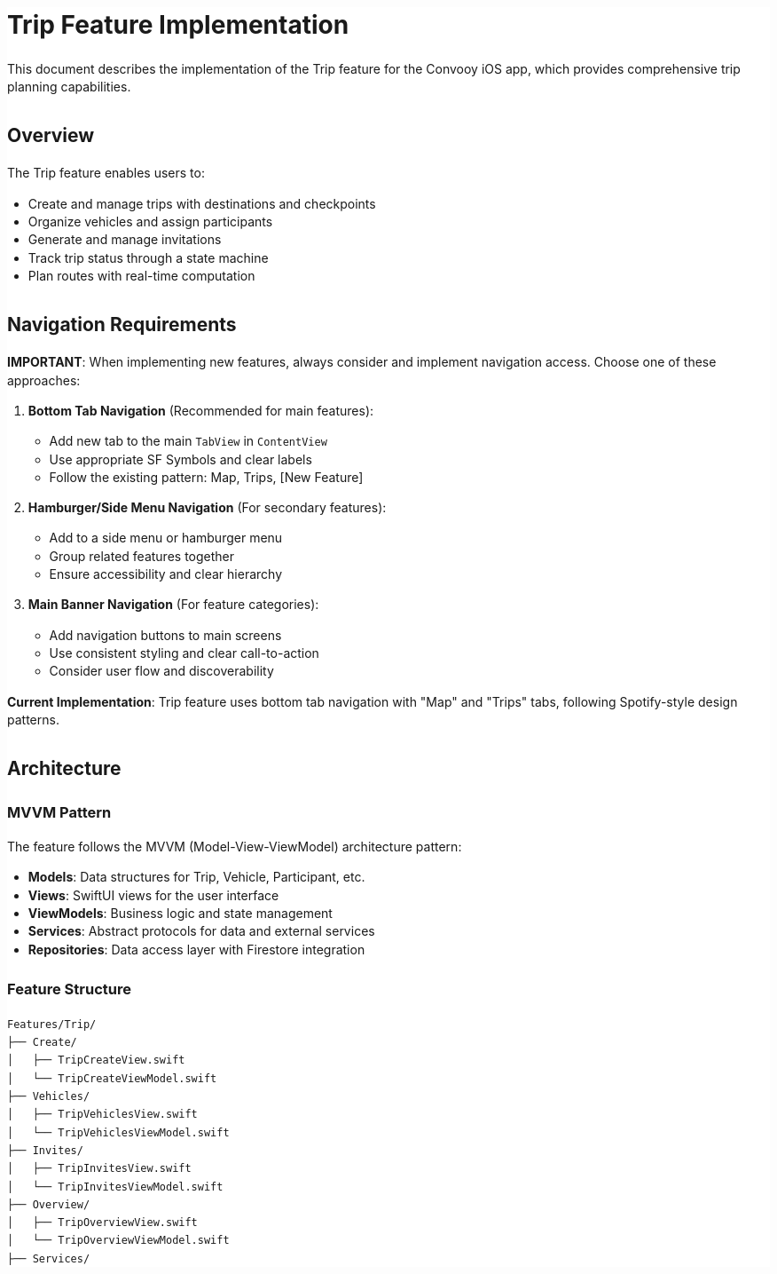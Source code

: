 # Trip Feature Implementation

This document describes the implementation of the Trip feature for the Convooy iOS app, which provides comprehensive trip planning capabilities.

## Overview

The Trip feature enables users to:
- Create and manage trips with destinations and checkpoints
- Organize vehicles and assign participants
- Generate and manage invitations
- Track trip status through a state machine
- Plan routes with real-time computation

## Navigation Requirements
**IMPORTANT**: When implementing new features, always consider and implement navigation access. Choose one of these approaches:

1. **Bottom Tab Navigation** (Recommended for main features):
   - Add new tab to the main `TabView` in `ContentView`
   - Use appropriate SF Symbols and clear labels
   - Follow the existing pattern: Map, Trips, [New Feature]

2. **Hamburger/Side Menu Navigation** (For secondary features):
   - Add to a side menu or hamburger menu
   - Group related features together
   - Ensure accessibility and clear hierarchy

3. **Main Banner Navigation** (For feature categories):
   - Add navigation buttons to main screens
   - Use consistent styling and clear call-to-action
   - Consider user flow and discoverability

**Current Implementation**: Trip feature uses bottom tab navigation with "Map" and "Trips" tabs, following Spotify-style design patterns.

## Architecture

### MVVM Pattern
The feature follows the MVVM (Model-View-ViewModel) architecture pattern:
- **Models**: Data structures for Trip, Vehicle, Participant, etc.
- **Views**: SwiftUI views for the user interface
- **ViewModels**: Business logic and state management
- **Services**: Abstract protocols for data and external services
- **Repositories**: Data access layer with Firestore integration

### Feature Structure
```
Features/Trip/
├── Create/
│   ├── TripCreateView.swift
│   └── TripCreateViewModel.swift
├── Vehicles/
│   ├── TripVehiclesView.swift
│   └── TripVehiclesViewModel.swift
├── Invites/
│   ├── TripInvitesView.swift
│   └── TripInvitesViewModel.swift
├── Overview/
│   ├── TripOverviewView.swift
│   └── TripOverviewViewModel.swift
├── Services/
```